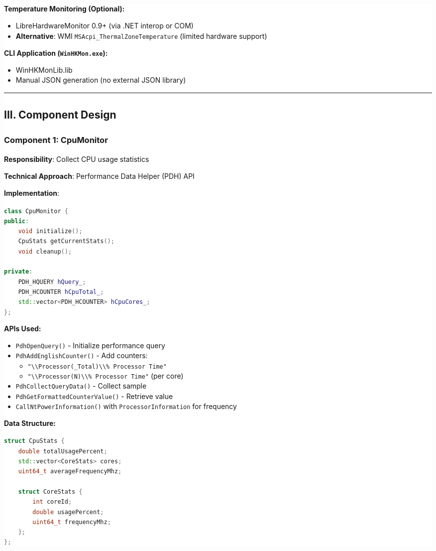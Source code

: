 **Temperature Monitoring (Optional):**
- LibreHardwareMonitor 0.9+ (via .NET interop or COM)
- **Alternative**: WMI `MSAcpi_ThermalZoneTemperature` (limited hardware support)

**CLI Application (`WinHKMon.exe`):**
- WinHKMonLib.lib
- Manual JSON generation (no external JSON library)

---

## III. Component Design

### Component 1: CpuMonitor

**Responsibility**: Collect CPU usage statistics

**Technical Approach**: Performance Data Helper (PDH) API

**Implementation**:
```cpp
class CpuMonitor {
public:
    void initialize();
    CpuStats getCurrentStats();
    void cleanup();

private:
    PDH_HQUERY hQuery_;
    PDH_HCOUNTER hCpuTotal_;
    std::vector<PDH_HCOUNTER> hCpuCores_;
};
```

**APIs Used:**
- `PdhOpenQuery()` - Initialize performance query
- `PdhAddEnglishCounter()` - Add counters:
  - `"\\Processor(_Total)\\% Processor Time"`
  - `"\\Processor(N)\\% Processor Time"` (per core)
- `PdhCollectQueryData()` - Collect sample
- `PdhGetFormattedCounterValue()` - Retrieve value
- `CallNtPowerInformation()` with `ProcessorInformation` for frequency

**Data Structure:**
```cpp
struct CpuStats {
    double totalUsagePercent;
    std::vector<CoreStats> cores;
    uint64_t averageFrequencyMhz;

    struct CoreStats {
        int coreId;
        double usagePercent;
        uint64_t frequencyMhz;
    };
};
```
